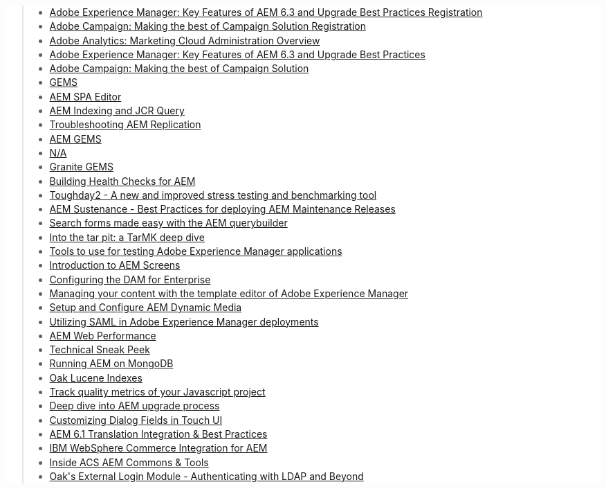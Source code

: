>* [Adobe Experience Manager: Key Features of AEM 6.3 and Upgrade Best Practices Registration](/content/help/en/experience-manager/kt/eseminars/ccoo-aem-july-register)
>* [Adobe Campaign: Making the best of Campaign Solution Registration](/content/help/en/experience-manager/kt/eseminars/ccoo-campaign-july-register)
>* [Adobe Analytics: Marketing Cloud Administration Overview](/content/help/en/experience-manager/kt/eseminars/ccoo-analytics-july-recording)
>* [Adobe Experience Manager: Key Features of AEM 6.3 and Upgrade Best Practices](/content/help/en/experience-manager/kt/eseminars/ccoo-aem-july-recording)
>* [Adobe Campaign: Making the best of Campaign Solution](/content/help/en/experience-manager/kt/eseminars/ccoo-campaign-july-recording)
>* [GEMS](/content/help/en/experience-manager/kt/eseminars/gems)
>* [AEM SPA Editor](/content/help/en/experience-manager/kt/eseminars/gems/jcr:content/aem-spa-editor)
>* [AEM Indexing and JCR Query](/content/help/en/experience-manager/kt/eseminars/gems/aem-indexing-jcr-query)
>* [Troubleshooting AEM Replication](/content/help/en/experience-manager/kt/eseminars/gems/aem-troubleshooting-aem-replication)
>* [AEM GEMS](/content/help/en/experience-manager/kt/eseminars/gems/aem-index)
>* [N/A](/content/help/en/experience-manager/kt/eseminars/gems/aem-index/jcr:content/hero/file)
>* [Granite GEMS](/content/help/en/experience-manager/kt/eseminars/gems/granite-index)
>* [Building Health Checks for AEM](/content/help/en/experience-manager/kt/eseminars/gems/aem-building-health-checks-for-aem)
>* [Toughday2 - A new and improved stress testing and benchmarking tool](/content/help/en/experience-manager/kt/eseminars/gems/aem-toughday2-stress-testing-benchmarking-tool)
>* [AEM Sustenance - Best Practices for deploying AEM Maintenance Releases](/content/help/en/experience-manager/kt/eseminars/gems/aem-sustenance-best-practices-deploying-maintenance-releases)
>* [Search forms made easy with the AEM querybuilder](/content/help/en/experience-manager/kt/eseminars/gems/aem-search-forms-using-querybuilder)
>* [Into the tar pit: a TarMK deep dive](/content/help/en/experience-manager/kt/eseminars/gems/aem-tarmk-deepdive)
>* [Tools to use for testing Adobe Experience Manager applications](/content/help/en/experience-manager/kt/eseminars/gems/aem-testing-tools-for-aem-apps)
>* [Introduction to AEM Screens](/content/help/en/experience-manager/kt/eseminars/gems/aem-introduction-to-aem-screens)
>* [Configuring the DAM for Enterprise](/content/help/en/experience-manager/kt/eseminars/gems/aem-configuring-dam-for-enterprise)
>* [Managing your content with the template editor of Adobe Experience Manager](/content/help/en/experience-manager/kt/eseminars/gems/aem-managing-content-with-template-editor)
>* [Setup and Configure AEM Dynamic Media](/content/help/en/experience-manager/kt/eseminars/gems/aem-setup-and-configure-aem-dynamic-media)
>* [Utilizing SAML in Adobe Experience Manager deployments](/content/help/en/experience-manager/kt/eseminars/gems/aem-utilizing-saml-in-aem-deployments)
>* [AEM Web Performance](/content/help/en/experience-manager/kt/eseminars/gems/aem-web-performance)
>* [Technical Sneak Peek](/content/help/en/experience-manager/kt/eseminars/gems/aem-technical-sneak-peek)
>* [Running AEM on MongoDB](/content/help/en/experience-manager/kt/eseminars/gems/aem-running-aem-on-mongodb)
>* [Oak Lucene Indexes](/content/help/en/experience-manager/kt/eseminars/gems/aem-oak-lucene-indexes)
>* [Track quality metrics of your Javascript project](/content/help/en/experience-manager/kt/eseminars/gems/aem-track-quality-metrics-of-your-javascript-project)
>* [Deep dive into AEM upgrade process](/content/help/en/experience-manager/kt/eseminars/gems/aem-deep-dive-into-aem-upgrade-process)
>* [Customizing Dialog Fields in Touch UI](/content/help/en/experience-manager/kt/eseminars/gems/aem-customizing-dialog-fields-in-touch-ui)
>* [AEM 6.1 Translation Integration & Best Practices](/content/help/en/experience-manager/kt/eseminars/gems/aem-6_1-translation-integration-and-best-practices)
>* [IBM WebSphere Commerce Integration for AEM](/content/help/en/experience-manager/kt/eseminars/gems/aem-ibm-websphere-commerce-integration-for-aem)
>* [Inside ACS AEM Commons & Tools](/content/help/en/experience-manager/kt/eseminars/gems/aem-inside-acs-aem-commons-and-tools)
>* [Oak's External Login Module - Authenticating with LDAP and Beyond](/content/help/en/experience-manager/kt/eseminars/gems/aem-oak-external-login-module-authenticating-with-ldap-and-beyond)